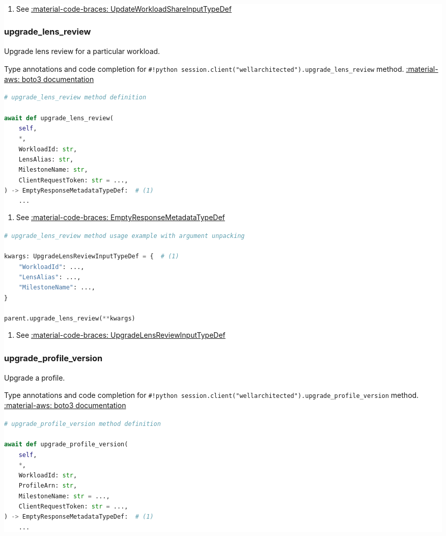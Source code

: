 1. See [:material-code-braces: UpdateWorkloadShareInputTypeDef](./type_defs.md#updateworkloadshareinputtypedef)

### upgrade\_lens\_review

Upgrade lens review for a particular workload.

Type annotations and code completion for `#!python session.client("wellarchitected").upgrade_lens_review` method.
[:material-aws: boto3 documentation](https://boto3.amazonaws.com/v1/documentation/api/latest/reference/services/wellarchitected.html#WellArchitected.Client)

```python
# upgrade_lens_review method definition

await def upgrade_lens_review(
    self,
    *,
    WorkloadId: str,
    LensAlias: str,
    MilestoneName: str,
    ClientRequestToken: str = ...,
) -> EmptyResponseMetadataTypeDef:  # (1)
    ...
```

1. See [:material-code-braces: EmptyResponseMetadataTypeDef](./type_defs.md#emptyresponsemetadatatypedef)


```python
# upgrade_lens_review method usage example with argument unpacking

kwargs: UpgradeLensReviewInputTypeDef = {  # (1)
    "WorkloadId": ...,
    "LensAlias": ...,
    "MilestoneName": ...,
}

parent.upgrade_lens_review(**kwargs)
```

1. See [:material-code-braces: UpgradeLensReviewInputTypeDef](./type_defs.md#upgradelensreviewinputtypedef)

### upgrade\_profile\_version

Upgrade a profile.

Type annotations and code completion for `#!python session.client("wellarchitected").upgrade_profile_version` method.
[:material-aws: boto3 documentation](https://boto3.amazonaws.com/v1/documentation/api/latest/reference/services/wellarchitected.html#WellArchitected.Client)

```python
# upgrade_profile_version method definition

await def upgrade_profile_version(
    self,
    *,
    WorkloadId: str,
    ProfileArn: str,
    MilestoneName: str = ...,
    ClientRequestToken: str = ...,
) -> EmptyResponseMetadataTypeDef:  # (1)
    ...
```
